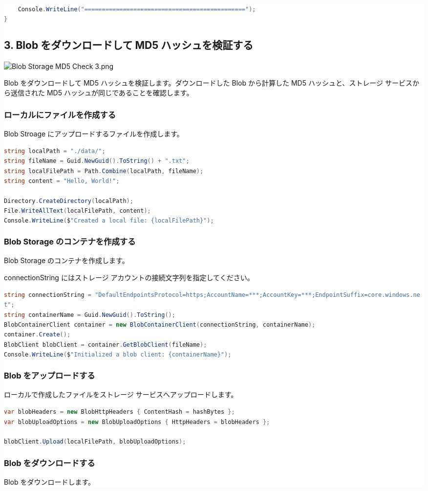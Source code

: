 ```csharp
    Console.WriteLine("==============================================");
}
```


## 3. Blob をダウンロードして MD5 ハッシュを検証する

![Blob Storage MD5 Check 3.png]({{site.baseurl}}/media/2022/04/2022-04-21-BlobStorageMD5Check3.png)

Blob をダウンロードして MD5 ハッシュを検証します。ダウンロードした Blob から計算した MD5 ハッシュと、ストレージ サービスから送信された MD5 ハッシュが同じであることを確認します。


### ローカルにファイルを作成する
Blob Stroage にアップロードするファイルを作成します。

```csharp
string localPath = "./data/";
string fileName = Guid.NewGuid().ToString() + ".txt";
string localFilePath = Path.Combine(localPath, fileName);
string content = "Hello, World!";

Directory.CreateDirectory(localPath);
File.WriteAllText(localFilePath, content);
Console.WriteLine($"Created a local file: {localFilePath}");
```

### Blob Storage のコンテナを作成する
Blob Storage のコンテナを作成します。

connectionString にはストレージ アカウントの接続文字列を指定してください。

```csharp
string connectionString = "DefaultEndpointsProtocol=https;AccountName=***;AccountKey=***;EndpointSuffix=core.windows.net";
string containerName = Guid.NewGuid().ToString();
BlobContainerClient container = new BlobContainerClient(connectionString, containerName);
container.Create();
BlobClient blobClient = container.GetBlobClient(fileName);
Console.WriteLine($"Initialized a blob client: {containerName}");
```

### Blob をアップロードする
ローカルで作成したファイルをストレージ サービスへアップロードします。

```csharp
var blobHeaders = new BlobHttpHeaders { ContentHash = hashBytes };
var blobUploadOptions = new BlobUploadOptions { HttpHeaders = blobHeaders };

blobClient.Upload(localFilePath, blobUploadOptions);
```

### Blob をダウンロードする
Blob をダウンロードします。
